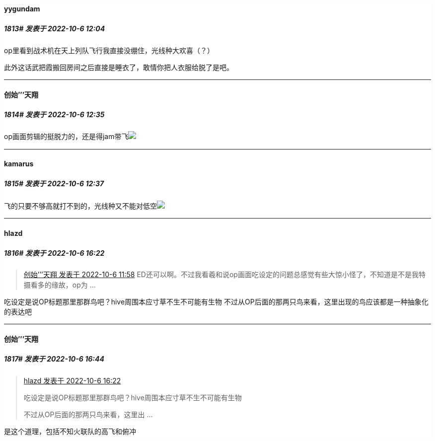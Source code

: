 ####  yygundam  
##### 1813#       发表于 2022-10-6 12:04

op里看到战术机在天上列队飞行我直接没绷住，光线种大欢喜（？）

此外这话武把霞搬回房间之后直接是睡衣了，敢情你把人衣服给脱了是吧。



*****

####  创始’’’天翔  
##### 1814#       发表于 2022-10-6 12:35

op画面剪辑的挺脱力的，还是得jam带飞<img src="https://static.saraba1st.com/image/smiley/face2017/245.png" referrerpolicy="no-referrer">

*****

####  kamarus  
##### 1815#       发表于 2022-10-6 12:37

飞的只要不够高就打不到的，光线种又不能对低空<img src="https://static.saraba1st.com/image/smiley/face2017/009.gif" referrerpolicy="no-referrer">



*****

####  hlazd  
##### 1816#       发表于 2022-10-6 16:22

<blockquote><a href="httphttps://bbs.saraba1st.com/2b/forum.php?mod=redirect&amp;goto=findpost&amp;pid=57779525&amp;ptid=1860817" target="_blank">创始’’’天翔 发表于 2022-10-6 11:58</a>
ED还可以啊。不过我看羲和说op画面吃设定的问题总感觉有些大惊小怪了，不知道是不是我特摄看多的缘故，op为 ...</blockquote>
吃设定是说OP标题那里那群鸟吧？hive周围本应寸草不生不可能有生物
不过从OP后面的那两只鸟来看，这里出现的鸟应该都是一种抽象化的表达吧



*****

####  创始’’’天翔  
##### 1817#       发表于 2022-10-6 16:44

<blockquote><a href="httphttps://bbs.saraba1st.com/2b/forum.php?mod=redirect&amp;goto=findpost&amp;pid=57782464&amp;ptid=1860817" target="_blank">hlazd 发表于 2022-10-6 16:22</a>

吃设定是说OP标题那里那群鸟吧？hive周围本应寸草不生不可能有生物

不过从OP后面的那两只鸟来看，这里出 ...</blockquote>
是这个道理，包括不知火联队的高飞和俯冲

